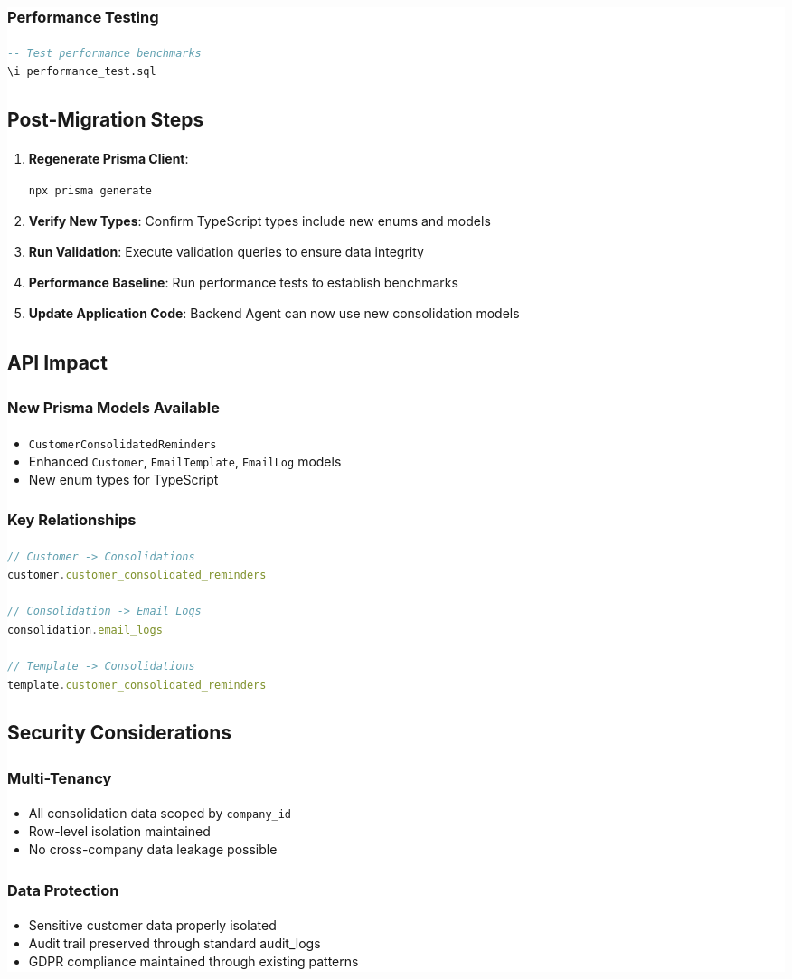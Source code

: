 ### Performance Testing
```sql
-- Test performance benchmarks
\i performance_test.sql
```

## Post-Migration Steps

1. **Regenerate Prisma Client**:
   ```bash
   npx prisma generate
   ```

2. **Verify New Types**: Confirm TypeScript types include new enums and models

3. **Run Validation**: Execute validation queries to ensure data integrity

4. **Performance Baseline**: Run performance tests to establish benchmarks

5. **Update Application Code**: Backend Agent can now use new consolidation models

## API Impact

### New Prisma Models Available
- `CustomerConsolidatedReminders`
- Enhanced `Customer`, `EmailTemplate`, `EmailLog` models
- New enum types for TypeScript

### Key Relationships
```typescript
// Customer -> Consolidations
customer.customer_consolidated_reminders

// Consolidation -> Email Logs
consolidation.email_logs

// Template -> Consolidations
template.customer_consolidated_reminders
```

## Security Considerations

### Multi-Tenancy
- All consolidation data scoped by `company_id`
- Row-level isolation maintained
- No cross-company data leakage possible

### Data Protection
- Sensitive customer data properly isolated
- Audit trail preserved through standard audit_logs
- GDPR compliance maintained through existing patterns
